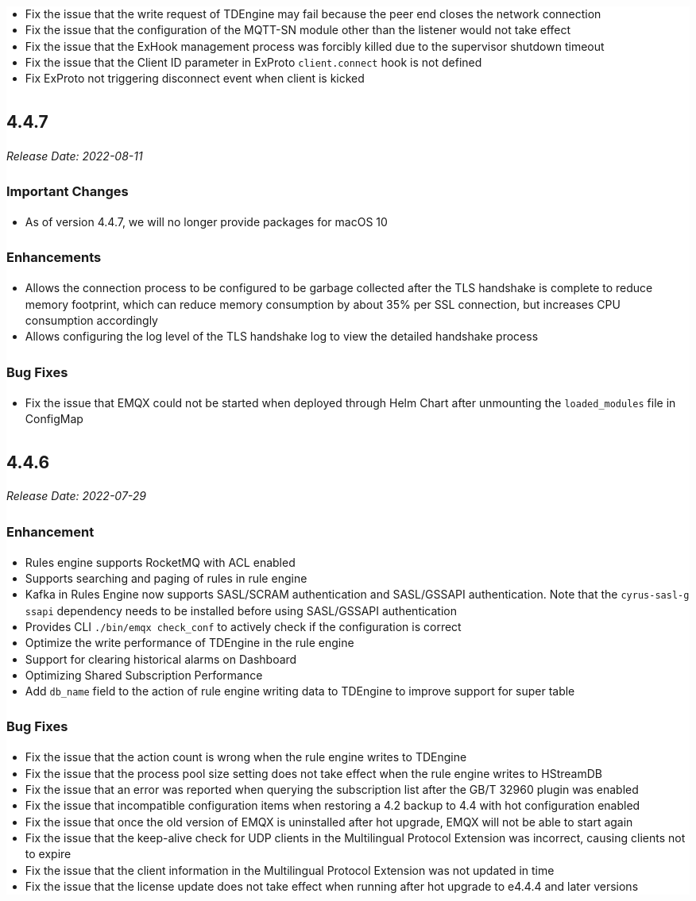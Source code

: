 - Fix the issue that the write request of TDEngine may fail because the peer end closes the network connection
- Fix the issue that the configuration of the MQTT-SN module other than the listener would not take effect
- Fix the issue that the ExHook management process was forcibly killed due to the supervisor shutdown timeout
- Fix the issue that the Client ID parameter in ExProto `client.connect` hook is not defined
- Fix ExProto not triggering disconnect event when client is kicked

## 4.4.7

*Release Date: 2022-08-11*

### Important Changes

- As of version 4.4.7, we will no longer provide packages for macOS 10

### Enhancements

- Allows the connection process to be configured to be garbage collected after the TLS handshake is complete to reduce memory footprint, which can reduce memory consumption by about 35% per SSL connection, but increases CPU consumption accordingly
- Allows configuring the log level of the TLS handshake log to view the detailed handshake process

### Bug Fixes

- Fix the issue that EMQX could not be started when deployed through Helm Chart after unmounting the `loaded_modules` file in ConfigMap

## 4.4.6

*Release Date: 2022-07-29*

### Enhancement

- Rules engine supports RocketMQ with ACL enabled
- Supports searching and paging of rules in rule engine
- Kafka in Rules Engine now supports SASL/SCRAM authentication and SASL/GSSAPI authentication. Note that the `cyrus-sasl-gssapi` dependency needs to be installed before using SASL/GSSAPI authentication
- Provides CLI `./bin/emqx check_conf` to actively check if the configuration is correct
- Optimize the write performance of TDEngine in the rule engine
- Support for clearing historical alarms on Dashboard
- Optimizing Shared Subscription Performance
- Add `db_name` field to the action of rule engine writing data to TDEngine to improve support for super table

### Bug Fixes

- Fix the issue that the action count is wrong when the rule engine writes to TDEngine
- Fix the issue that the process pool size setting does not take effect when the rule engine writes to HStreamDB
- Fix the issue that an error was reported when querying the subscription list after the GB/T 32960 plugin was enabled
- Fix the issue that incompatible configuration items when restoring a 4.2 backup to 4.4 with hot configuration enabled
- Fix the issue that once the old version of EMQX is uninstalled after hot upgrade, EMQX will not be able to start again
- Fix the issue that the keep-alive check for UDP clients in the Multilingual Protocol Extension was incorrect, causing clients not to expire
- Fix the issue that the client information in the Multilingual Protocol Extension was not updated in time
- Fix the issue that the license update does not take effect when running after hot upgrade to e4.4.4 and later versions